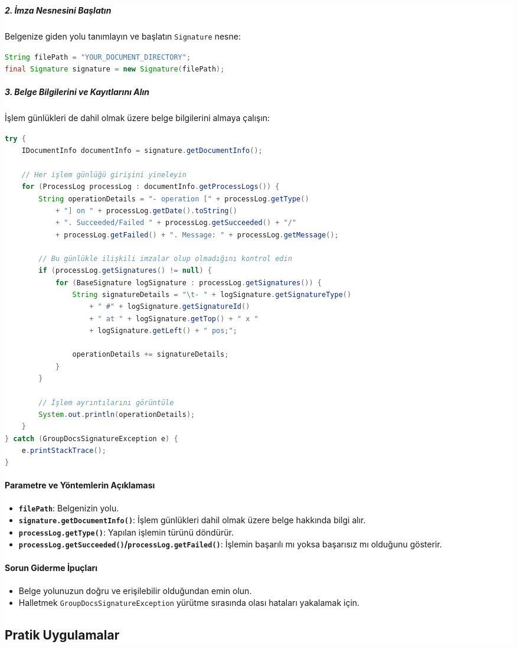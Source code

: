 ##### 2. İmza Nesnesini Başlatın
Belgenize giden yolu tanımlayın ve başlatın `Signature` nesne:
```java
String filePath = "YOUR_DOCUMENT_DIRECTORY";
final Signature signature = new Signature(filePath);
```

##### 3. Belge Bilgilerini ve Kayıtlarını Alın
İşlem günlükleri de dahil olmak üzere belge bilgilerini almaya çalışın:
```java
try {
    IDocumentInfo documentInfo = signature.getDocumentInfo();
    
    // Her işlem günlüğü girişini yineleyin
    for (ProcessLog processLog : documentInfo.getProcessLogs()) {
        String operationDetails = "- operation [" + processLog.getType() 
            + "] on " + processLog.getDate().toString()
            + ". Succeeded/Failed " + processLog.getSucceeded() + "/"
            + processLog.getFailed() + ". Message: " + processLog.getMessage();
        
        // Bu günlükle ilişkili imzalar olup olmadığını kontrol edin
        if (processLog.getSignatures() != null) {
            for (BaseSignature logSignature : processLog.getSignatures()) {
                String signatureDetails = "\t- " + logSignature.getSignatureType()
                    + " #" + logSignature.getSignatureId() 
                    + " at " + logSignature.getTop() + " x "
                    + logSignature.getLeft() + " pos;";
                
                operationDetails += signatureDetails;
            }
        }

        // İşlem ayrıntılarını görüntüle
        System.out.println(operationDetails);
    }
} catch (GroupDocsSignatureException e) {
    e.printStackTrace();
}
```

#### Parametre ve Yöntemlerin Açıklaması
- **`filePath`**: Belgenizin yolu.
- **`signature.getDocumentInfo()`**: İşlem günlükleri dahil olmak üzere belge hakkında bilgi alır.
- **`processLog.getType()`**: Yapılan işlemin türünü döndürür.
- **`processLog.getSucceeded()`/`processLog.getFailed()`**: İşlemin başarılı mı yoksa başarısız mı olduğunu gösterir.

#### Sorun Giderme İpuçları
- Belge yolunuzun doğru ve erişilebilir olduğundan emin olun.
- Halletmek `GroupDocsSignatureException` yürütme sırasında olası hataları yakalamak için.

## Pratik Uygulamalar
